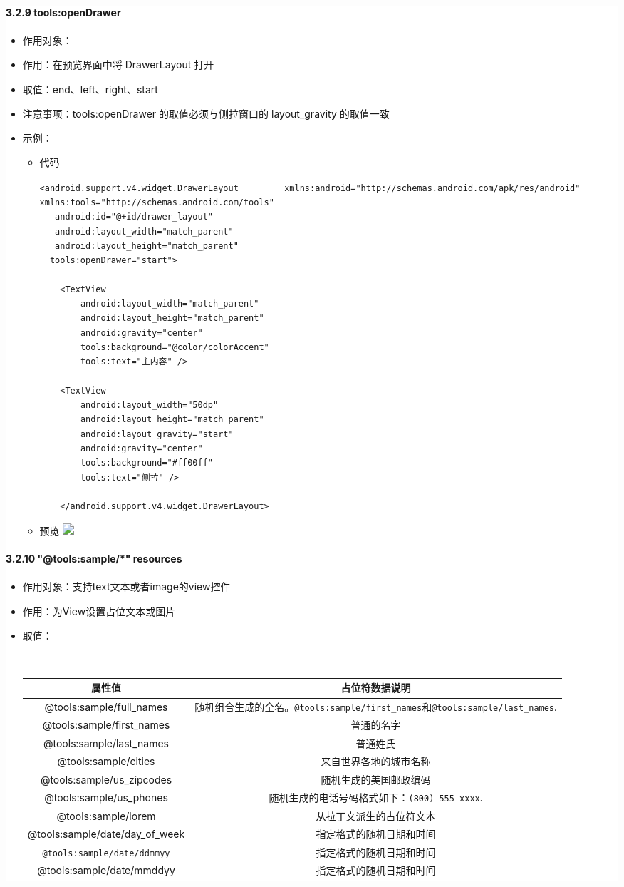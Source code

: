 #### 3.2.9 tools:openDrawer
* 作用对象：<DrawerLayout>
* 作用：在预览界面中将 DrawerLayout 打开
* 取值：end、left、right、start
* 注意事项：tools:openDrawer 的取值必须与侧拉窗口的 layout_gravity 的取值一致
* 示例：  

	- 代码  

	    ```
	    <android.support.v4.widget.DrawerLayout 		xmlns:android="http://schemas.android.com/apk/res/android"
      xmlns:tools="http://schemas.android.com/tools"
      	   android:id="@+id/drawer_layout"
      	   android:layout_width="match_parent"
      	   android:layout_height="match_parent"
      	  tools:openDrawer="start">
      	  
      		<TextView
        		android:layout_width="match_parent"
        		android:layout_height="match_parent"
        		android:gravity="center"
        		tools:background="@color/colorAccent"
        		tools:text="主内容" />
      
      		<TextView
        		android:layout_width="50dp"
        		android:layout_height="match_parent"
        		android:layout_gravity="start"
        		android:gravity="center"
        		tools:background="#ff00ff"
        		tools:text="侧拉" />
      
	    	</android.support.v4.widget.DrawerLayout>
	    ```
	- 预览
		![][17]

#### 3.2.10 "@tools:sample/*" resources
* 作用对象：支持text文本或者image的view控件

* 作用：为View设置占位文本或图片

* 取值：  

  ​	

  |              属性值              |                        占位符数据说明                        |
  | :------------------------------: | :----------------------------------------------------------: |
  |     @tools:sample/full_names     | 随机组合生成的全名。`@tools:sample/first_names`和`@tools:sample/last_names`. |
  |    @tools:sample/first_names     |                          普通的名字                          |
  |     @tools:sample/last_names     |                           普通姓氏                           |
  |       @tools:sample/cities       |                    来自世界各地的城市名称                    |
  |    @tools:sample/us_zipcodes     |                    随机生成的美国邮政编码                    |
  |     @tools:sample/us_phones      |        随机生成的电话号码格式如下：`(800) 555-xxxx`.         |
  |       @tools:sample/lorem        |                   从拉丁文派生的占位符文本                   |
  |  @tools:sample/date/day_of_week  |                   指定格式的随机日期和时间                   |
  |   `@tools:sample/date/ddmmyy`    |                   指定格式的随机日期和时间                   |
  |    @tools:sample/date/mmddyy     |                   指定格式的随机日期和时间                   |

[1]: https://fastly.jsdelivr.net/gh/PGzxc/CDN@master/blog-image/android-tools-effect.png
[2]: https://dwz.cn/MHl1xA75
[3]: https://fastly.jsdelivr.net/gh/PGzxc/CDN@master/blog-image/android-tools-ignore-before.png
[4]: https://fastly.jsdelivr.net/gh/PGzxc/CDN@master/blog-image/android-tools-ignore-after.png
[5]: https://fastly.jsdelivr.net/gh/PGzxc/CDN@master/blog-image/android-tools-targetapi-before.png
[6]: https://fastly.jsdelivr.net/gh/PGzxc/CDN@master/blog-image/android-tools-targetapi-after.png
[7]: https://fastly.jsdelivr.net/gh/PGzxc/CDN@master/blog-image/android-tools-preview-view-tools-before.png
[8]: https://fastly.jsdelivr.net/gh/PGzxc/CDN@master/blog-image/android-tools-preview-view-tools-after.png
[9]: https://fastly.jsdelivr.net/gh/PGzxc/CDN@master/blog-image/android-tools-context-click.png
[10]: https://fastly.jsdelivr.net/gh/PGzxc/CDN@master/blog-image/android-tools-itemcount-2.png
[11]: https://fastly.jsdelivr.net/gh/PGzxc/CDN@master/blog-image/android-tools-layout-priview.png
[12]: https://fastly.jsdelivr.net/gh/PGzxc/CDN@master/blog-image/android-tools-listitem-header-footer.png
[13]: https://fastly.jsdelivr.net/gh/PGzxc/CDN@master/blog-image/android-tools-menu-before.png
[14]: https://fastly.jsdelivr.net/gh/PGzxc/CDN@master/blog-image/android-tools-layout-menu-preview.png
[15]: https://fastly.jsdelivr.net/gh/PGzxc/CDN@master/blog-image/android-tools-layout-menu-after.png
[16]: https://fastly.jsdelivr.net/gh/PGzxc/CDN@master/blog-image/android-tools-numberpicker-preview.png
[17]: https://fastly.jsdelivr.net/gh/PGzxc/CDN@master/blog-image/android-tools-drawaer-layout-preview.png
[18]: https://fastly.jsdelivr.net/gh/PGzxc/CDN@master/blog-image/android-tools-sample-preview.png
[19]: https://blog.csdn.net/p106786860/article/details/53943540
[20]: https://developer.android.google.cn/studio/write/tool-attributes.html
[21]: https://www.jianshu.com/p/2912bcba4465
[22]: https://www.jianshu.com/p/52ba7800d3b9
[23]: https://juejin.im/post/5d500b1a6fb9a06b1417d5c9